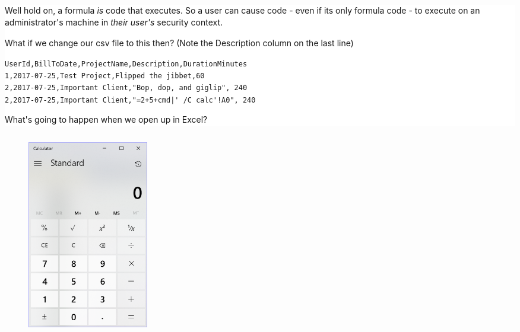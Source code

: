 Well hold on, a formula *is* code that executes. So a user can cause code - even if its only formula code - to execute on an administrator's machine in *their user's* security context.

What if we change our csv file to this then? (Note the Description column on the last line)

```
UserId,BillToDate,ProjectName,Description,DurationMinutes
1,2017-07-25,Test Project,Flipped the jibbet,60
2,2017-07-25,Important Client,"Bop, dop, and giglip", 240
2,2017-07-25,Important Client,"=2+5+cmd|' /C calc'!A0", 240
```

What's going to happen when we open up in Excel?

<figure style="float: left; width: 200px;">
  <img src="/img/csv-injection/calc.png" alt="calc will open!">